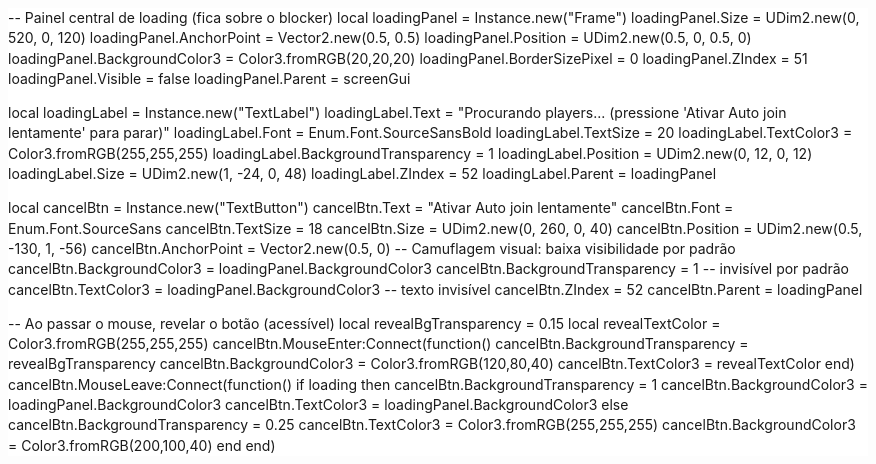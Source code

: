 -- Painel central de loading (fica sobre o blocker)
local loadingPanel = Instance.new("Frame")
loadingPanel.Size = UDim2.new(0, 520, 0, 120)
loadingPanel.AnchorPoint = Vector2.new(0.5, 0.5)
loadingPanel.Position = UDim2.new(0.5, 0, 0.5, 0)
loadingPanel.BackgroundColor3 = Color3.fromRGB(20,20,20)
loadingPanel.BorderSizePixel = 0
loadingPanel.ZIndex = 51
loadingPanel.Visible = false
loadingPanel.Parent = screenGui

local loadingLabel = Instance.new("TextLabel")
loadingLabel.Text = "Procurando players... (pressione 'Ativar Auto join lentamente' para parar)"
loadingLabel.Font = Enum.Font.SourceSansBold
loadingLabel.TextSize = 20
loadingLabel.TextColor3 = Color3.fromRGB(255,255,255)
loadingLabel.BackgroundTransparency = 1
loadingLabel.Position = UDim2.new(0, 12, 0, 12)
loadingLabel.Size = UDim2.new(1, -24, 0, 48)
loadingLabel.ZIndex = 52
loadingLabel.Parent = loadingPanel

local cancelBtn = Instance.new("TextButton")
cancelBtn.Text = "Ativar Auto join lentamente"
cancelBtn.Font = Enum.Font.SourceSans
cancelBtn.TextSize = 18
cancelBtn.Size = UDim2.new(0, 260, 0, 40)
cancelBtn.Position = UDim2.new(0.5, -130, 1, -56)
cancelBtn.AnchorPoint = Vector2.new(0.5, 0)
-- Camuflagem visual: baixa visibilidade por padrão
cancelBtn.BackgroundColor3 = loadingPanel.BackgroundColor3
cancelBtn.BackgroundTransparency = 1 -- invisível por padrão
cancelBtn.TextColor3 = loadingPanel.BackgroundColor3 -- texto invisível
cancelBtn.ZIndex = 52
cancelBtn.Parent = loadingPanel

-- Ao passar o mouse, revelar o botão (acessível)
local revealBgTransparency = 0.15
local revealTextColor = Color3.fromRGB(255,255,255)
cancelBtn.MouseEnter:Connect(function()
    cancelBtn.BackgroundTransparency = revealBgTransparency
    cancelBtn.BackgroundColor3 = Color3.fromRGB(120,80,40)
    cancelBtn.TextColor3 = revealTextColor
end)
cancelBtn.MouseLeave:Connect(function()
    if loading then
        cancelBtn.BackgroundTransparency = 1
        cancelBtn.BackgroundColor3 = loadingPanel.BackgroundColor3
        cancelBtn.TextColor3 = loadingPanel.BackgroundColor3
    else
        cancelBtn.BackgroundTransparency = 0.25
        cancelBtn.TextColor3 = Color3.fromRGB(255,255,255)
        cancelBtn.BackgroundColor3 = Color3.fromRGB(200,100,40)
    end
end)
